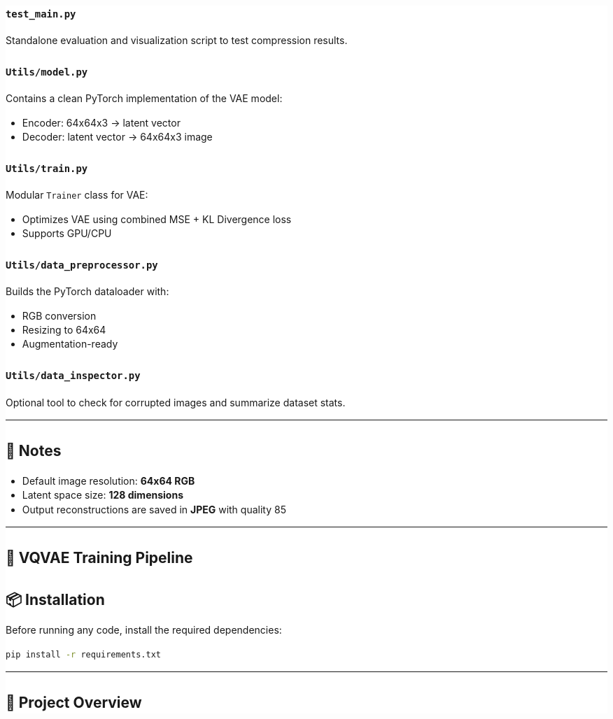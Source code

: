 ### `test_main.py`

Standalone evaluation and visualization script to test compression results.

### `Utils/model.py`

Contains a clean PyTorch implementation of the VAE model:

* Encoder: 64x64x3 → latent vector
* Decoder: latent vector → 64x64x3 image

### `Utils/train.py`

Modular `Trainer` class for VAE:

* Optimizes VAE using combined MSE + KL Divergence loss
* Supports GPU/CPU

### `Utils/data_preprocessor.py`

Builds the PyTorch dataloader with:

* RGB conversion
* Resizing to 64x64
* Augmentation-ready

### `Utils/data_inspector.py`

Optional tool to check for corrupted images and summarize dataset stats.

---

## 📝 Notes

* Default image resolution: **64x64 RGB**
* Latent space size: **128 dimensions**
* Output reconstructions are saved in **JPEG** with quality 85

---

## 🧠 VQVAE Training Pipeline

## 📦 Installation

Before running any code, install the required dependencies:

```bash
pip install -r requirements.txt
```

---

## 🧭 Project Overview
